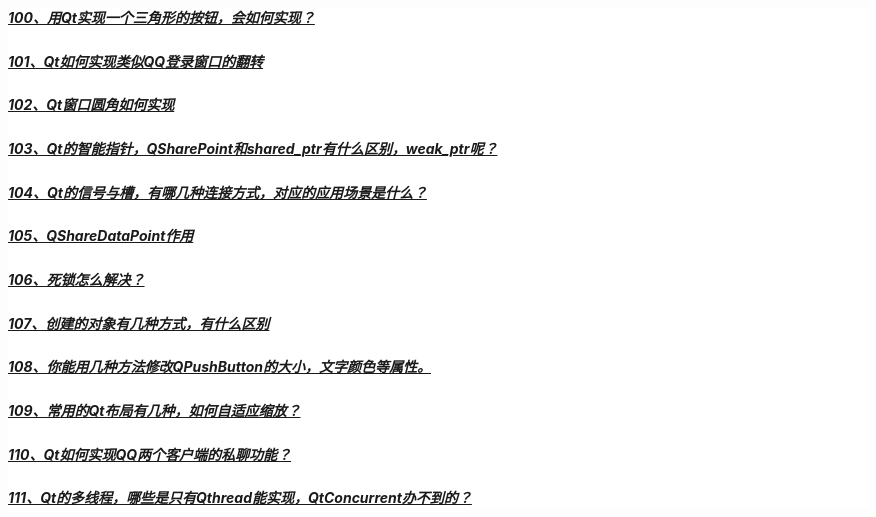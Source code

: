 ##### [100、用Qt实现一个三角形的按钮，会如何实现？](https://github.com/0voice/qt_interview_reference/blob/main/100%E3%80%81%E7%94%A8Qt%E5%AE%9E%E7%8E%B0%E4%B8%80%E4%B8%AA%E4%B8%89%E8%A7%92%E5%BD%A2%E7%9A%84%E6%8C%89%E9%92%AE%EF%BC%8C%E4%BC%9A%E5%A6%82%E4%BD%95%E5%AE%9E%E7%8E%B0%EF%BC%9F.md)
##### [101、Qt如何实现类似QQ登录窗口的翻转](https://github.com/0voice/qt_interview_reference/blob/main/101%E3%80%81Qt%E5%A6%82%E4%BD%95%E5%AE%9E%E7%8E%B0%E7%B1%BB%E4%BC%BCQQ%E7%99%BB%E5%BD%95%E7%AA%97%E5%8F%A3%E7%9A%84%E7%BF%BB%E8%BD%AC.md)
##### [102、Qt窗口圆角如何实现](https://github.com/0voice/qt_interview_reference/blob/main/102%E3%80%81Qt%E7%AA%97%E5%8F%A3%E5%9C%86%E8%A7%92%E5%A6%82%E4%BD%95%E5%AE%9E%E7%8E%B0.md)
##### [103、Qt的智能指针，QSharePoint和shared_ptr有什么区别，weak_ptr呢？](https://github.com/0voice/qt_interview_reference/blob/main/103%E3%80%81Qt%E7%9A%84%E6%99%BA%E8%83%BD%E6%8C%87%E9%92%88%EF%BC%8CQSharePoint%E5%92%8Cshared_ptr%E6%9C%89%E4%BB%80%E4%B9%88%E5%8C%BA%E5%88%AB%EF%BC%8Cweak_ptr%E5%91%A2%EF%BC%9F.md)
##### [104、Qt的信号与槽，有哪几种连接方式，对应的应用场景是什么？](https://github.com/0voice/qt_interview_reference/blob/main/104%E3%80%81%20Qt%E7%9A%84%E4%BF%A1%E5%8F%B7%E4%B8%8E%E6%A7%BD%EF%BC%8C%E6%9C%89%E5%93%AA%E5%87%A0%E7%A7%8D%E8%BF%9E%E6%8E%A5%E6%96%B9%E5%BC%8F%EF%BC%8C%E5%AF%B9%E5%BA%94%E7%9A%84%E5%BA%94%E7%94%A8%E5%9C%BA%E6%99%AF%E6%98%AF%E4%BB%80%E4%B9%88%EF%BC%9F.md)
##### [105、QShareDataPoint作用](https://github.com/0voice/qt_interview_reference/blob/main/105%E3%80%81QShareDataPoint%E4%BD%9C%E7%94%A8.md)
##### [106、死锁怎么解决？](https://github.com/0voice/qt_interview_reference/blob/main/106%E3%80%81%E6%AD%BB%E9%94%81%E6%80%8E%E4%B9%88%E8%A7%A3%E5%86%B3%EF%BC%9F.md)
##### [107、创建的对象有几种方式，有什么区别](https://github.com/0voice/qt_interview_reference/blob/main/107%E3%80%81%E5%88%9B%E5%BB%BA%E7%9A%84%E5%AF%B9%E8%B1%A1%E6%9C%89%E5%87%A0%E7%A7%8D%E6%96%B9%E5%BC%8F%EF%BC%8C%E6%9C%89%E4%BB%80%E4%B9%88%E5%8C%BA%E5%88%AB.md)
##### [108、你能用几种方法修改QPushButton的大小，文字颜色等属性。](https://github.com/0voice/qt_interview_reference/blob/main/108%E3%80%81%E4%BD%A0%E8%83%BD%E7%94%A8%E5%87%A0%E7%A7%8D%E6%96%B9%E6%B3%95%E4%BF%AE%E6%94%B9QPushButton%E7%9A%84%E5%A4%A7%E5%B0%8F%EF%BC%8C%E6%96%87%E5%AD%97%E9%A2%9C%E8%89%B2%E7%AD%89%E5%B1%9E%E6%80%A7%E3%80%82.md)
##### [109、常用的Qt布局有几种，如何自适应缩放？](https://github.com/0voice/qt_interview_reference/blob/main/109%E3%80%81%E5%B8%B8%E7%94%A8%E7%9A%84Qt%E5%B8%83%E5%B1%80%E6%9C%89%E5%87%A0%E7%A7%8D%EF%BC%8C%E5%A6%82%E4%BD%95%E8%87%AA%E9%80%82%E5%BA%94%E7%BC%A9%E6%94%BE%EF%BC%9F.md)
##### [110、Qt如何实现QQ两个客户端的私聊功能？](https://github.com/0voice/qt_interview_reference/blob/main/110%E3%80%81Qt%E5%A6%82%E4%BD%95%E5%AE%9E%E7%8E%B0QQ%E4%B8%A4%E4%B8%AA%E5%AE%A2%E6%88%B7%E7%AB%AF%E7%9A%84%E7%A7%81%E8%81%8A%E5%8A%9F%E8%83%BD%EF%BC%9F.md)
##### [111、Qt的多线程，哪些是只有Qthread能实现，QtConcurrent办不到的？](https://github.com/0voice/qt_interview_reference/blob/main/111%E3%80%81Qt%E7%9A%84%E5%A4%9A%E7%BA%BF%E7%A8%8B%EF%BC%8C%E5%93%AA%E4%BA%9B%E6%98%AF%E5%8F%AA%E6%9C%89Qthread%E8%83%BD%E5%AE%9E%E7%8E%B0%EF%BC%8CQtConcurrent%E5%8A%9E%E4%B8%8D%E5%88%B0%E7%9A%84%EF%BC%9F.md)